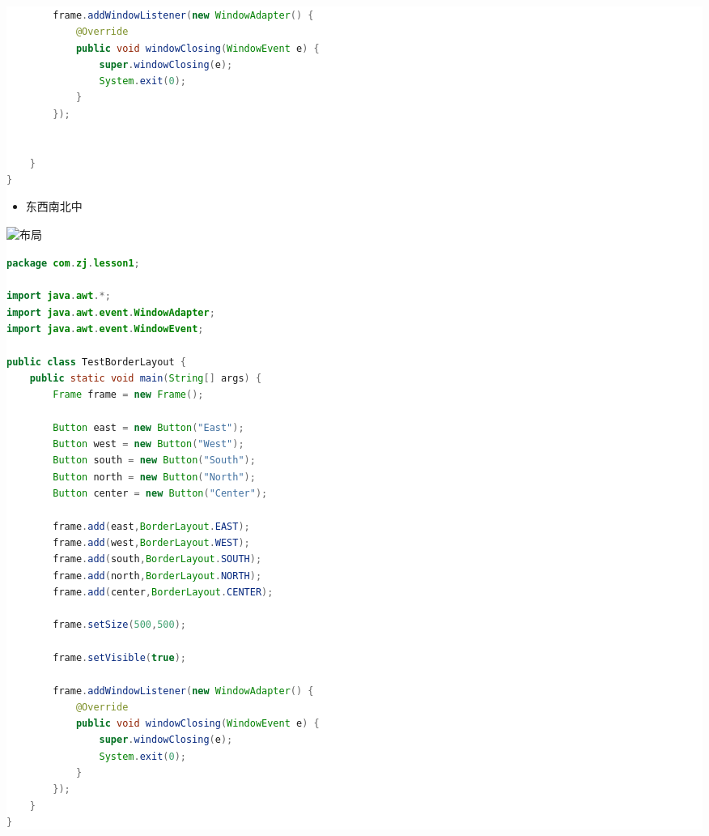 ```java
        frame.addWindowListener(new WindowAdapter() {
            @Override
            public void windowClosing(WindowEvent e) {
                super.windowClosing(e);
                System.exit(0);
            }
        });


    }
}

```

- 东西南北中

![布局](E:\StudyNotes\Picture\JavaStudy\布局.png)

```java
package com.zj.lesson1;

import java.awt.*;
import java.awt.event.WindowAdapter;
import java.awt.event.WindowEvent;

public class TestBorderLayout {
    public static void main(String[] args) {
        Frame frame = new Frame();

        Button east = new Button("East");
        Button west = new Button("West");
        Button south = new Button("South");
        Button north = new Button("North");
        Button center = new Button("Center");

        frame.add(east,BorderLayout.EAST);
        frame.add(west,BorderLayout.WEST);
        frame.add(south,BorderLayout.SOUTH);
        frame.add(north,BorderLayout.NORTH);
        frame.add(center,BorderLayout.CENTER);

        frame.setSize(500,500);

        frame.setVisible(true);

        frame.addWindowListener(new WindowAdapter() {
            @Override
            public void windowClosing(WindowEvent e) {
                super.windowClosing(e);
                System.exit(0);
            }
        });
    }
}

```
